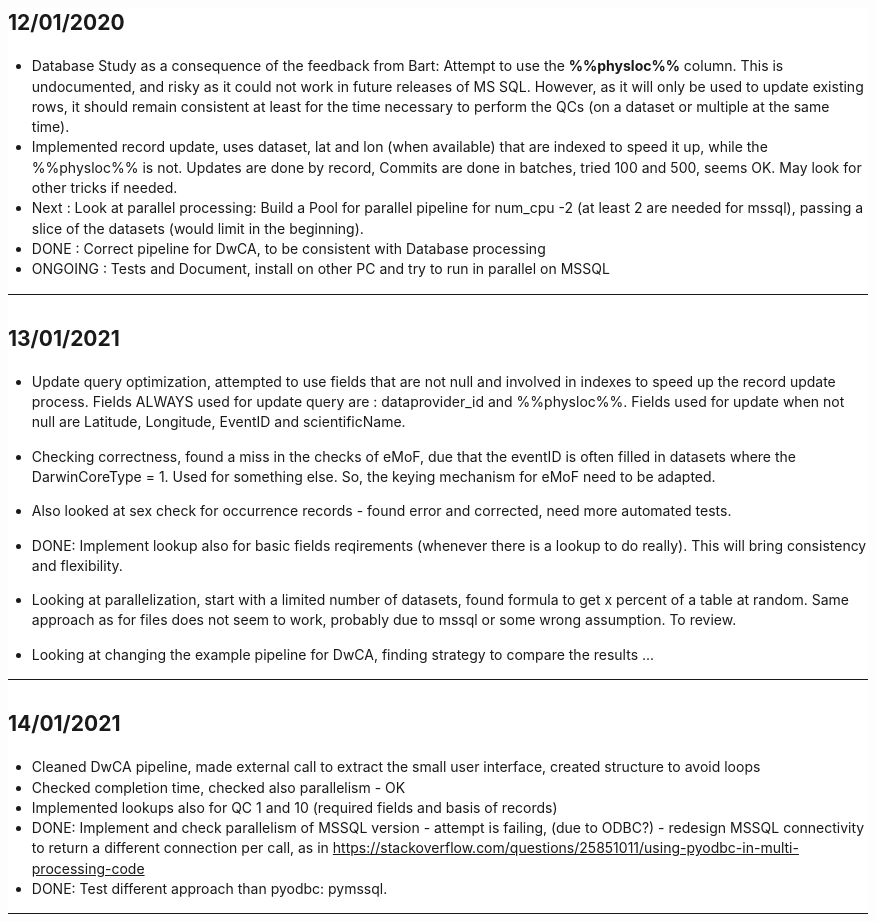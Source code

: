 
## 12/01/2020 
- Database Study as a consequence of the feedback from Bart: Attempt to use the **%%physloc%%** column. This is undocumented,
  and risky as it could not work in future releases of MS SQL. However, as it will only be used to update existing rows, 
  it should remain consistent at least for the time necessary to perform the QCs (on a dataset or multiple at the same time). 
- Implemented record update, uses dataset, lat and lon (when available) that are indexed to speed it up, while the %%physloc%% 
  is not. Updates are done by record, Commits are done in batches, tried 100 and 500, seems OK. May look for other tricks if 
  needed. 
- Next : Look at parallel processing: Build a Pool for parallel pipeline for num_cpu -2 (at least 2 are needed for mssql), passing 
  a slice of the datasets (would limit in the beginning). 
- DONE : Correct pipeline for DwCA, to be consistent with Database processing 
- ONGOING : Tests and Document, install on other PC and try to run in parallel on MSSQL

---

## 13/01/2021 
- Update query optimization, attempted to use fields that are not null and involved in indexes to speed up the 
  record update process. Fields ALWAYS used for update query are : dataprovider_id and %%physloc%%. Fields used for update 
  when not null are Latitude, Longitude, EventID and scientificName. 
- Checking correctness, found a miss in the checks of eMoF, due that the eventID is often filled in datasets where 
  the DarwinCoreType = 1. Used for something else. So, the keying mechanism for eMoF need to be adapted.
- Also looked at sex check for occurrence records - found error and corrected, need more automated tests.   
  
- DONE: Implement lookup also for basic fields reqirements (whenever there is a lookup to do really). This will bring consistency 
  and flexibility. 
  
- Looking at parallelization, start with a limited number of datasets, found formula to get x percent of a table at random. 
  Same approach as for files does not seem to work, probably due to mssql or some wrong assumption. To review.

- Looking at changing the example pipeline for DwCA, finding strategy to compare the results ... 

---

## 14/01/2021 

- Cleaned DwCA pipeline, made external call to extract the small user interface, created structure to avoid loops
- Checked completion time, checked also parallelism - OK 
- Implemented lookups also for QC 1 and 10 (required fields and basis of records)  
- DONE: Implement and check parallelism of MSSQL version - attempt is failing, (due to ODBC?) - redesign MSSQL 
  connectivity to return a different connection per call, as in https://stackoverflow.com/questions/25851011/using-pyodbc-in-multi-processing-code
- DONE: Test different approach than pyodbc: pymssql. 

---